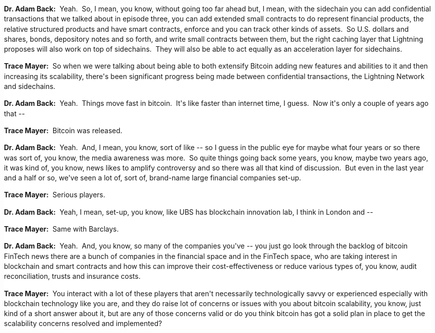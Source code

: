 <strong>Dr. Adam Back:</strong>  Yeah.  So, I mean, you know, without going too far ahead but, I mean, with the sidechain you can add confidential transactions that we talked about in episode three, you can add extended small contracts to do represent financial products, the relative structured products and have smart contracts, enforce and you can track other kinds of assets.  So U.S. dollars and shares, bonds, depository notes and so forth, and write small contracts between them, but the right caching layer that Lightning proposes will also work on top of sidechains.  They will also be able to act equally as an acceleration layer for sidechains.

<p>

<strong>Trace Mayer:</strong>  So when we were talking about being able to both extensify Bitcoin adding new features and abilities to it and then increasing its scalability, there's been significant progress being made between confidential transactions, the Lightning Network and sidechains.

<p>

<strong>Dr. Adam Back:</strong>  Yeah.  Things move fast in bitcoin.  It's like faster than internet time, I guess.  Now it's only a couple of years ago that --

<p>

<strong>Trace Mayer:</strong>  Bitcoin was released.

<p>

<strong>Dr. Adam Back:</strong>  Yeah.  And, I mean, you know, sort of like -- so I guess in the public eye for maybe what four years or so there was sort of, you know, the media awareness was more.  So quite things going back some years, you know, maybe two years ago, it was kind of, you know, news likes to amplify controversy and so there was all that kind of discussion.  But even in the last year and a half or so, we've seen a lot of, sort of, brand-name large financial companies set-up.

<p>

<strong>Trace Mayer:</strong>  Serious players.

<p>

<strong>Dr. Adam Back:</strong>  Yeah, I mean, set-up, you know, like UBS has blockchain innovation lab, I think in London and --

<p>

<strong>Trace Mayer:</strong>  Same with Barclays.

<p>

<strong>Dr. Adam Back:</strong>  Yeah.  And, you know, so many of the companies you've -- you just go look through the backlog of bitcoin FinTech news there are a bunch of companies in the financial space and in the FinTech space, who are taking interest in blockchain and smart contracts and how this can improve their cost-effectiveness or reduce various types of, you know, audit reconciliation, trusts and insurance costs.

<p>

<strong>Trace Mayer:</strong>  You interact with a lot of these players that aren't necessarily technologically savvy or experienced especially with blockchain technology like you are, and they do raise lot of concerns or issues with you about bitcoin scalability, you know, just kind of a short answer about it, but are any of those concerns valid or do you think bitcoin has got a solid plan in place to get the scalability concerns resolved and implemented?
